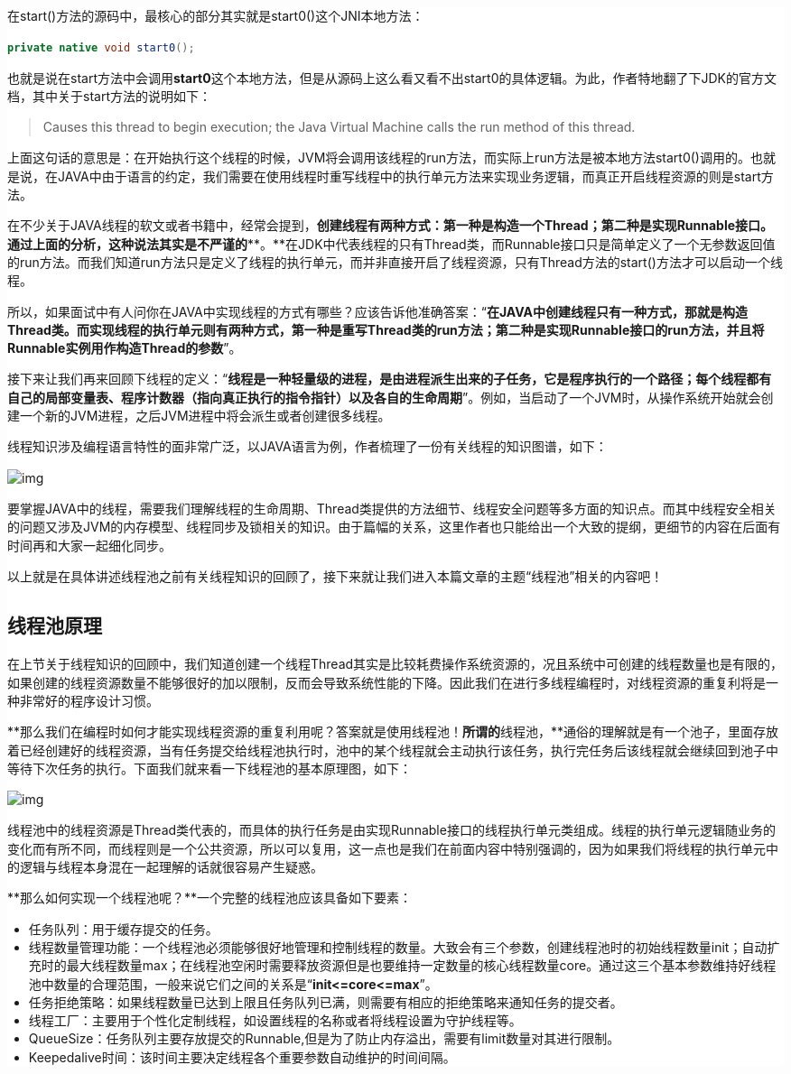 在start()方法的源码中，最核心的部分其实就是start0()这个JNI本地方法：

```java
private native void start0();
```

也就是说在start方法中会调用**start0**这个本地方法，但是从源码上这么看又看不出start0的具体逻辑。为此，作者特地翻了下JDK的官方文档，其中关于start方法的说明如下：

> Causes this thread to begin execution; the Java Virtual Machine calls the run method of this thread.

上面这句话的意思是：在开始执行这个线程的时候，JVM将会调用该线程的run方法，而实际上run方法是被本地方法start0()调用的。也就是说，在JAVA中由于语言的约定，我们需要在使用线程时重写线程中的执行单元方法来实现业务逻辑，而真正开启线程资源的则是start方法。

在不少关于JAVA线程的软文或者书籍中，经常会提到，**创建线程有两种方式：第一种是构造一个Thread；第二种是实现Runnable接口。通过上面的分析，这种说法其实是不严谨的****。**在JDK中代表线程的只有Thread类，而Runnable接口只是简单定义了一个无参数返回值的run方法。而我们知道run方法只是定义了线程的执行单元，而并非直接开启了线程资源，只有Thread方法的start()方法才可以启动一个线程。

所以，如果面试中有人问你在JAVA中实现线程的方式有哪些？应该告诉他准确答案：“**在JAVA中创建线程只有一种方式，那就是构造Thread类。而实现线程的执行单元则有两种方式，第一种是重写Thread类的run方法；第二种是实现Runnable接口的run方法，并且将Runnable实例用作构造Thread的参数**”。

接下来让我们再来回顾下线程的定义：“**线程是一种轻量级的进程，是由进程派生出来的子任务，它是程序执行的一个路径；每个线程都有自己的局部变量表、程序计数器（指向真正执行的指令指针）以及各自的生命周期**”。例如，当启动了一个JVM时，从操作系统开始就会创建一个新的JVM进程，之后JVM进程中将会派生或者创建很多线程。

线程知识涉及编程语言特性的面非常广泛，以JAVA语言为例，作者梳理了一份有关线程的知识图谱，如下：



![img](https://mmbiz.qpic.cn/mmbiz_jpg/l89kosVutomNlJzLDay9qaHmOQqUicm4NRdQKkJ2QcGI2slVBXoQjtIibao3KVJddn0TevAZBibWltXqX6DcpSxzA/640?wx_fmt=jpeg&tp=webp&wxfrom=5&wx_lazy=1&wx_co=1)

要掌握JAVA中的线程，需要我们理解线程的生命周期、Thread类提供的方法细节、线程安全问题等多方面的知识点。而其中线程安全相关的问题又涉及JVM的内存模型、线程同步及锁相关的知识。由于篇幅的关系，这里作者也只能给出一个大致的提纲，更细节的内容在后面有时间再和大家一起细化同步。

以上就是在具体讲述线程池之前有关线程知识的回顾了，接下来就让我们进入本篇文章的主题“线程池”相关的内容吧！

## 线程池原理

在上节关于线程知识的回顾中，我们知道创建一个线程Thread其实是比较耗费操作系统资源的，况且系统中可创建的线程数量也是有限的，如果创建的线程资源数量不能够很好的加以限制，反而会导致系统性能的下降。因此我们在进行多线程编程时，对线程资源的重复利将是一种非常好的程序设计习惯。

**那么我们在编程时如何才能实现线程资源的重复利用呢？答案就是使用线程池！**所谓的**线程池，**通俗的理解就是有一个池子，里面存放着已经创建好的线程资源，当有任务提交给线程池执行时，池中的某个线程就会主动执行该任务，执行完任务后该线程就会继续回到池子中等待下次任务的执行。下面我们就来看一下线程池的基本原理图，如下：



![img](https://mmbiz.qpic.cn/mmbiz_jpg/l89kosVutomNlJzLDay9qaHmOQqUicm4NlicO0ib17qSLWLHGo3cSkn1uPt6iaR2FfZqBibPIQYILSLYerpNpAMaVxQ/640?wx_fmt=jpeg&tp=webp&wxfrom=5&wx_lazy=1&wx_co=1)



线程池中的线程资源是Thread类代表的，而具体的执行任务是由实现Runnable接口的线程执行单元类组成。线程的执行单元逻辑随业务的变化而有所不同，而线程则是一个公共资源，所以可以复用，这一点也是我们在前面内容中特别强调的，因为如果我们将线程的执行单元中的逻辑与线程本身混在一起理解的话就很容易产生疑惑。

**那么如何实现一个线程池呢？**一个完整的线程池应该具备如下要素：

- 任务队列：用于缓存提交的任务。
- 线程数量管理功能：一个线程池必须能够很好地管理和控制线程的数量。大致会有三个参数，创建线程池时的初始线程数量init；自动扩充时的最大线程数量max；在线程池空闲时需要释放资源但是也要维持一定数量的核心线程数量core。通过这三个基本参数维持好线程池中数量的合理范围，一般来说它们之间的关系是“**init<=core<=max**”。
- 任务拒绝策略：如果线程数量已达到上限且任务队列已满，则需要有相应的拒绝策略来通知任务的提交者。
- 线程工厂：主要用于个性化定制线程，如设置线程的名称或者将线程设置为守护线程等。
- QueueSize：任务队列主要存放提交的Runnable,但是为了防止内存溢出，需要有limit数量对其进行限制。
- Keepedalive时间：该时间主要决定线程各个重要参数自动维护的时间间隔。

